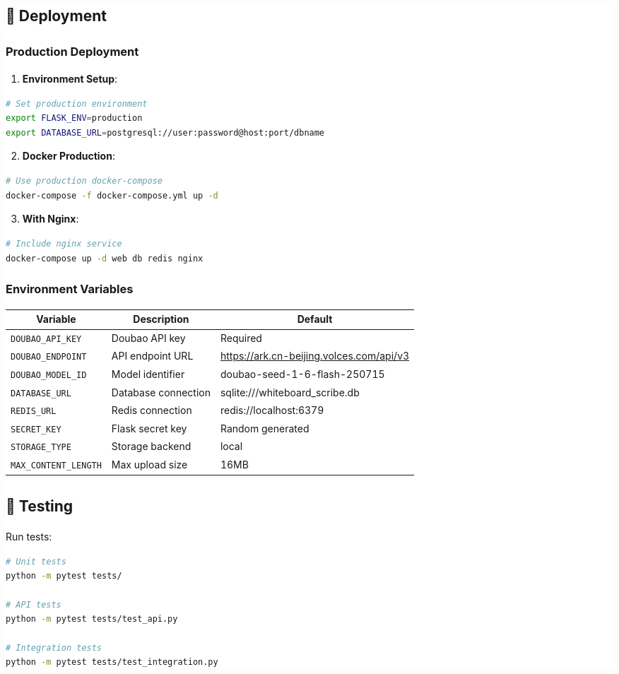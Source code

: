 ## 🚀 Deployment

### Production Deployment

1. **Environment Setup**:
```bash
# Set production environment
export FLASK_ENV=production
export DATABASE_URL=postgresql://user:password@host:port/dbname
```

2. **Docker Production**:
```bash
# Use production docker-compose
docker-compose -f docker-compose.yml up -d
```

3. **With Nginx**:
```bash
# Include nginx service
docker-compose up -d web db redis nginx
```

### Environment Variables

| Variable | Description | Default |
|----------|-------------|---------|
| `DOUBAO_API_KEY` | Doubao API key | Required |
| `DOUBAO_ENDPOINT` | API endpoint URL | https://ark.cn-beijing.volces.com/api/v3 |
| `DOUBAO_MODEL_ID` | Model identifier | doubao-seed-1-6-flash-250715 |
| `DATABASE_URL` | Database connection | sqlite:///whiteboard_scribe.db |
| `REDIS_URL` | Redis connection | redis://localhost:6379 |
| `SECRET_KEY` | Flask secret key | Random generated |
| `STORAGE_TYPE` | Storage backend | local |
| `MAX_CONTENT_LENGTH` | Max upload size | 16MB |

## 🧪 Testing

Run tests:
```bash
# Unit tests
python -m pytest tests/

# API tests
python -m pytest tests/test_api.py

# Integration tests
python -m pytest tests/test_integration.py
```
